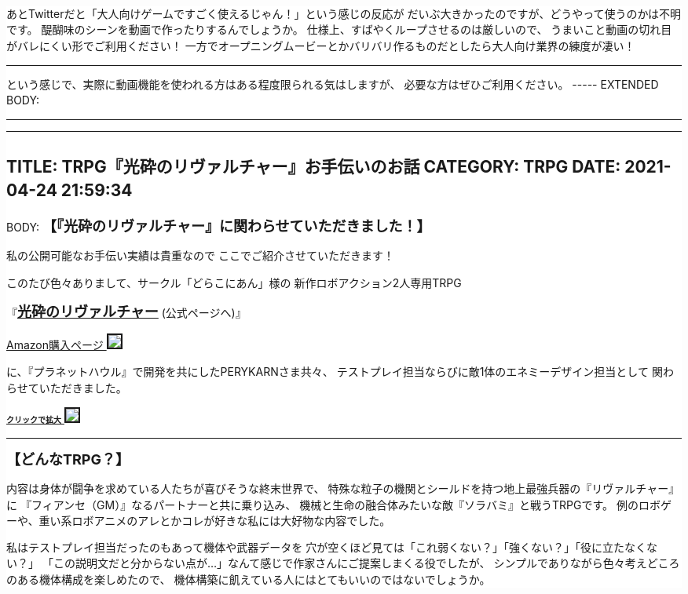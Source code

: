 あとTwitterだと「大人向けゲームですごく使えるじゃん！」という感じの反応が
だいぶ大きかったのですが、どうやって使うのかは不明です。
醍醐味のシーンを動画で作ったりするんでしょうか。
仕様上、すばやくループさせるのは厳しいので、
うまいこと動画の切れ目がバレにくい形でご利用ください！
一方でオープニングムービーとかバリバリ作るものだとしたら大人向け業界の練度が凄い！

<hr size="1" />
という感じで、実際に動画機能を使われる方はある程度限られる気はしますが、
必要な方はぜひご利用ください。
-----
EXTENDED BODY:

-----
--------
TITLE: TRPG『光砕のリヴァルチャー』お手伝いのお話
CATEGORY: TRPG
DATE: 2021-04-24 21:59:34
-----
BODY:
<span style="font-size:large;"><strong>【『光砕のリヴァルチャー』に関わらせていただきました！】</strong></span>

私の公開可能なお手伝い実績は貴重なので
ここでご紹介させていただきます！

このたび色々ありまして、サークル「どらこにあん」様の
新作ロボアクション2人専用TRPG

 『<B><span style="font-size:large;"><a href="https://www.dracotrpg.com/revulture" class="red">光砕のリヴァルチャー</a></span></B> (公式ページへ)』 

<a href="https://www.amazon.co.jp/dp/4775319027?&linkCode=li2&tag=sitesw-22&linkId=04e1238f89ad8caca831d57a2f792f7a&language=ja_JP&ref_=as_li_ss_il" class="red">Amazon購入ページ
<img border="2" src="//ws-fe.amazon-adsystem.com/widgets/q?_encoding=UTF8&ASIN=4775319027&Format=_SL160_&ID=AsinImage&MarketPlace=JP&ServiceVersion=20070822&WS=1&tag=sitesw-22&language=ja_JP" ></a>

に、『プラネットハウル』で開発を共にしたPERYKARNさま共々、
テストプレイ担当ならびに敵1体のエネミーデザイン担当として
関わらせていただきました。

<a href="../image/2021/20210424.jpg" class="blue"><strong><span style="font-size:x-small;">クリックで拡大</span></strong>
<img src="../image/2021/20210424.jpg" border="2" width="520"></a>

<hr size="1" />
<span style="font-size:large;"><strong>【どんなTRPG？】</strong></span>

内容は身体が闘争を求めている人たちが喜びそうな終末世界で、
特殊な粒子の機関とシールドを持つ地上最強兵器の『リヴァルチャー』に
『フィアンセ（GM）』なるパートナーと共に乗り込み、
機械と生命の融合体みたいな敵『ソラバミ』と戦うTRPGです。
例のロボゲーや、重い系ロボアニメのアレとかコレが好きな私には大好物な内容でした。

私はテストプレイ担当だったのもあって機体や武器データを
穴が空くほど見ては「これ弱くない？」「強くない？」「役に立たなくない？」
「この説明文だと分からない点が…」なんて感じで作家さんにご提案しまくる役でしたが、
シンプルでありながら色々考えどころのある機体構成を楽しめたので、
機体構築に飢えている人にはとてもいいのではないでしょうか。
